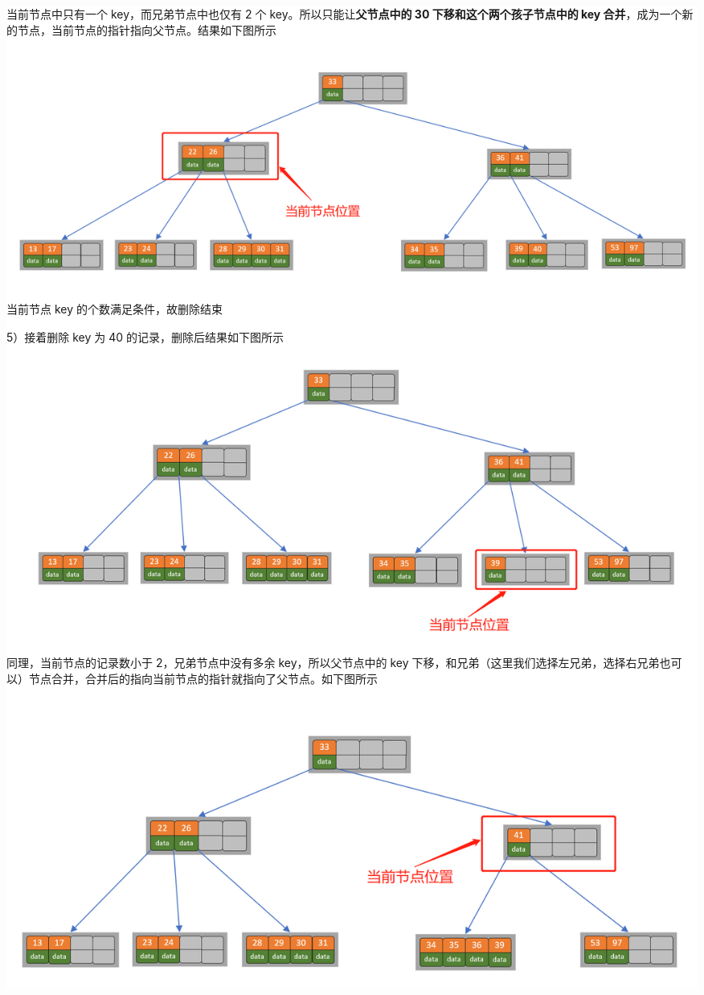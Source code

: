 当前节点中只有一个 key，而兄弟节点中也仅有 2 个 key。所以只能让**父节点中的 30 下移和这个两个孩子节点中的 key 合并**，成为一个新的节点，当前节点的指针指向父节点。结果如下图所示

![](存储引擎之树结构/B树的删除操作例图-005.png)

当前节点 key 的个数满足条件，故删除结束

5）接着删除 key 为 40 的记录，删除后结果如下图所示

![](存储引擎之树结构/B树的删除操作例图-006.png)

同理，当前节点的记录数小于 2，兄弟节点中没有多余 key，所以父节点中的 key 下移，和兄弟（这里我们选择左兄弟，选择右兄弟也可以）节点合并，合并后的指向当前节点的指针就指向了父节点。如下图所示

![](存储引擎之树结构/B树的删除操作例图-007.png)
